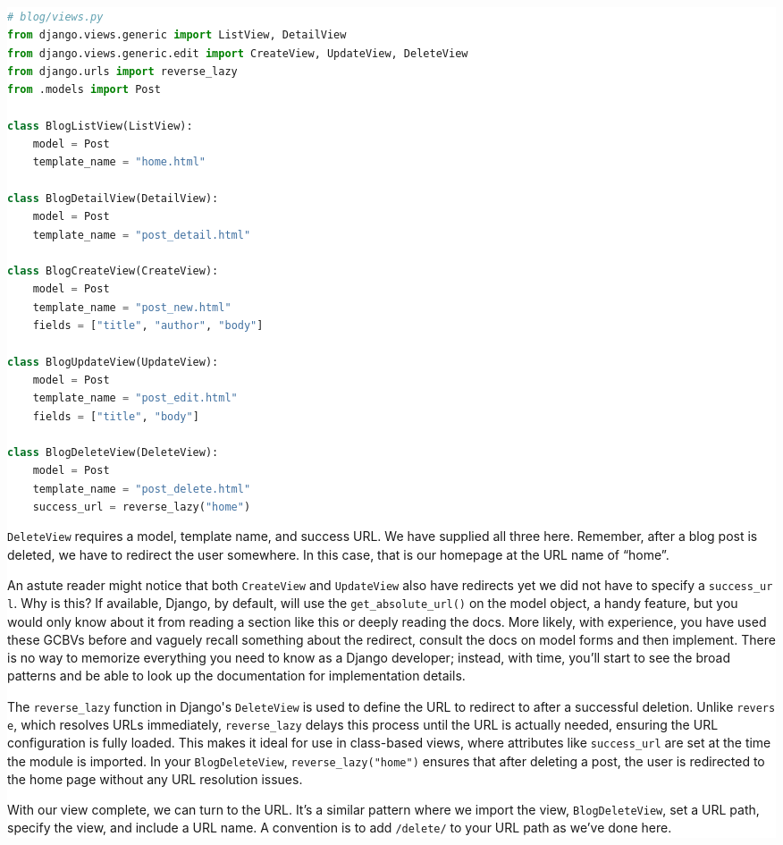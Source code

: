 ```python
# blog/views.py
from django.views.generic import ListView, DetailView
from django.views.generic.edit import CreateView, UpdateView, DeleteView
from django.urls import reverse_lazy
from .models import Post

class BlogListView(ListView):
    model = Post
    template_name = "home.html"

class BlogDetailView(DetailView):
    model = Post
    template_name = "post_detail.html"

class BlogCreateView(CreateView):
    model = Post
    template_name = "post_new.html"
    fields = ["title", "author", "body"]

class BlogUpdateView(UpdateView):
    model = Post
    template_name = "post_edit.html"
    fields = ["title", "body"]

class BlogDeleteView(DeleteView):
    model = Post
    template_name = "post_delete.html"
    success_url = reverse_lazy("home")
```

`DeleteView` requires a model, template name, and success URL. We have supplied all three here. Remember, after a blog post is deleted, we have to redirect the user somewhere. In this case, that is our homepage at the URL name of “home”.

An astute reader might notice that both `CreateView` and `UpdateView` also have redirects yet we did not have to specify a `success_url`. Why is this? If available, Django, by default, will use the `get_absolute_url()` on the model object, a handy feature, but you would only know about it from reading a section like this or deeply reading the docs. More likely, with experience, you have used these GCBVs before and vaguely recall something about the redirect, consult the docs on model forms and then implement. There is no way to memorize everything you need to know as a Django developer; instead, with time, you’ll start to see the broad patterns and be able to look up the documentation for implementation details.

The `reverse_lazy` function in Django's `DeleteView` is used to define the URL to redirect to after a successful deletion. Unlike `reverse`, which resolves URLs immediately, `reverse_lazy` delays this process until the URL is actually needed, ensuring the URL configuration is fully loaded. This makes it ideal for use in class-based views, where attributes like `success_url` are set at the time the module is imported. In your `BlogDeleteView`, `reverse_lazy("home")` ensures that after deleting a post, the user is redirected to the home page without any URL resolution issues.

With our view complete, we can turn to the URL. It’s a similar pattern where we import the view, `BlogDeleteView`, set a URL path, specify the view, and include a URL name. A convention is to add `/delete/` to your URL path as we’ve done here.
